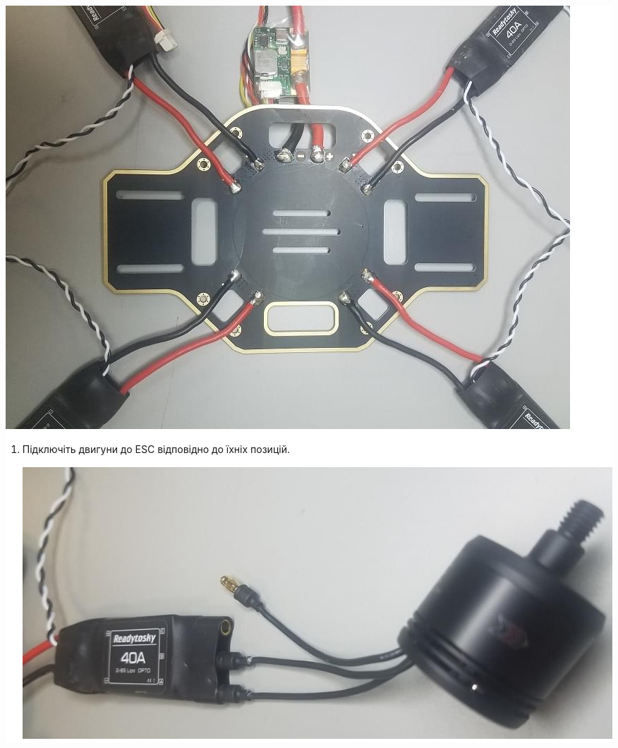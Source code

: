    ![Solder power module](../../assets/airframes/multicopter/dji_f450_cuav_5nano/3_solder_power_module.jpg)

1. Підключіть двигуни до ESC відповідно до їхніх позицій.

   ![Plug in motors](../../assets/airframes/multicopter/dji_f450_cuav_5nano/4_plug_in_motors.jpg)
